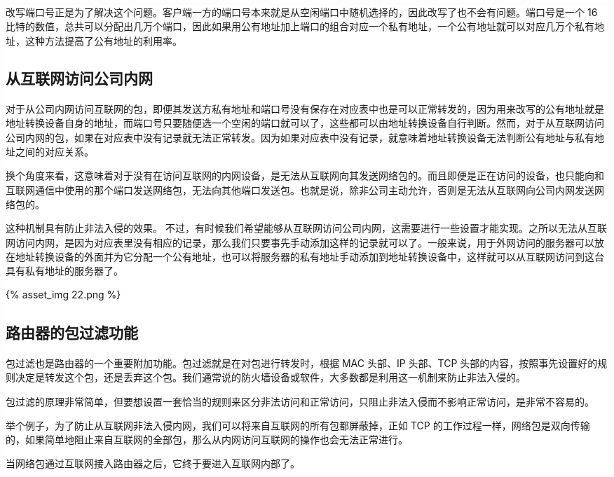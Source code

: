 改写端口号正是为了解决这个问题。客户端一方的端口号本来就是从空闲端口中随机选择的，因此改写了也不会有问题。端口号是一个 16 比特的数值，总共可以分配出几万个端口，因此如果用公有地址加上端口的组合对应一个私有地址，一个公有地址就可以对应几万个私有地址，这种方法提高了公有地址的利用率。
## 从互联网访问公司内网
对于从公司内网访问互联网的包，即便其发送方私有地址和端口号没有保存在对应表中也是可以正常转发的，因为用来改写的公有地址就是地址转换设备自身的地址，而端口号只要随便选一个空闲的端口就可以了，这些都可以由地址转换设备自行判断。然而，对于从互联网访问公司内网的包，如果在对应表中没有记录就无法正常转发。因为如果对应表中没有记录，就意味着地址转换设备无法判断公有地址与私有地址之间的对应关系。

换个角度来看，这意味着对于没有在访问互联网的内网设备，是无法从互联网向其发送网络包的。而且即便是正在访问的设备，也只能向和互联网通信中使用的那个端口发送网络包，无法向其他端口发送包。也就是说，除非公司主动允许，否则是无法从互联网向公司内网发送网络包的。

这种机制具有防止非法入侵的效果。
不过，有时候我们希望能够从互联网访问公司内网，这需要进行一些设置才能实现。之所以无法从互联网访问内网，是因为对应表里没有相应的记录，那么我们只要事先手动添加这样的记录就可以了。一般来说，用于外网访问的服务器可以放在地址转换设备的外面并为它分配一个公有地址，也可以将服务器的私有地址手动添加到地址转换设备中，这样就可以从互联网访问到这台具有私有地址的服务器了。

{% asset_img 22.png %}
## 路由器的包过滤功能
包过滤也是路由器的一个重要附加功能。包过滤就是在对包进行转发时，根据 MAC 头部、IP 头部、TCP 头部的内容，按照事先设置好的规则决定是转发这个包，还是丢弃这个包。我们通常说的防火墙设备或软件，大多数都是利用这一机制来防止非法入侵的。

包过滤的原理非常简单，但要想设置一套恰当的规则来区分非法访问和正常访问，只阻止非法入侵而不影响正常访问，是非常不容易的。

举个例子，为了防止从互联网非法入侵内网，我们可以将来自互联网的所有包都屏蔽掉，正如 TCP 的工作过程一样，网络包是双向传输的，如果简单地阻止来自互联网的全部包，那么从内网访问互联网的操作也会无法正常进行。

当网络包通过互联网接入路由器之后，它终于要进入互联网内部了。